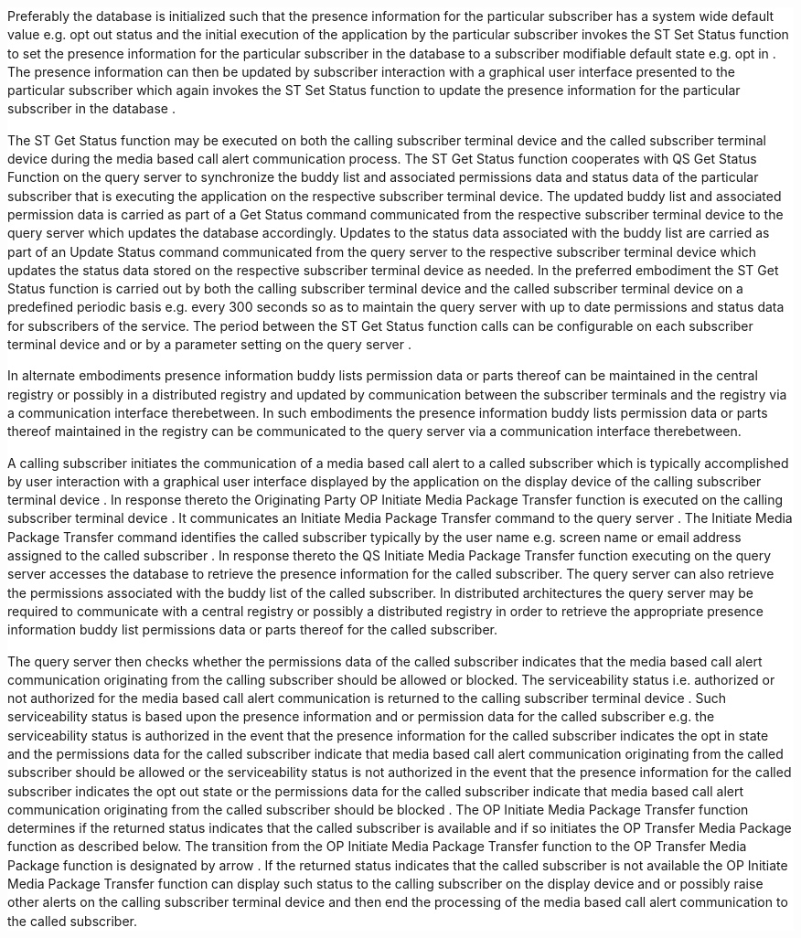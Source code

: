 Preferably the database is initialized such that the presence information for the particular subscriber has a system wide default value e.g. opt out status and the initial execution of the application by the particular subscriber invokes the ST Set Status function to set the presence information for the particular subscriber in the database to a subscriber modifiable default state e.g. opt in . The presence information can then be updated by subscriber interaction with a graphical user interface presented to the particular subscriber which again invokes the ST Set Status function to update the presence information for the particular subscriber in the database .

The ST Get Status function may be executed on both the calling subscriber terminal device and the called subscriber terminal device during the media based call alert communication process. The ST Get Status function cooperates with QS Get Status Function on the query server to synchronize the buddy list and associated permissions data and status data of the particular subscriber that is executing the application on the respective subscriber terminal device. The updated buddy list and associated permission data is carried as part of a Get Status command communicated from the respective subscriber terminal device to the query server which updates the database accordingly. Updates to the status data associated with the buddy list are carried as part of an Update Status command communicated from the query server to the respective subscriber terminal device which updates the status data stored on the respective subscriber terminal device as needed. In the preferred embodiment the ST Get Status function is carried out by both the calling subscriber terminal device and the called subscriber terminal device on a predefined periodic basis e.g. every 300 seconds so as to maintain the query server with up to date permissions and status data for subscribers of the service. The period between the ST Get Status function calls can be configurable on each subscriber terminal device and or by a parameter setting on the query server .

In alternate embodiments presence information buddy lists permission data or parts thereof can be maintained in the central registry or possibly in a distributed registry and updated by communication between the subscriber terminals and the registry via a communication interface therebetween. In such embodiments the presence information buddy lists permission data or parts thereof maintained in the registry can be communicated to the query server via a communication interface therebetween.

A calling subscriber initiates the communication of a media based call alert to a called subscriber which is typically accomplished by user interaction with a graphical user interface displayed by the application on the display device of the calling subscriber terminal device . In response thereto the Originating Party OP Initiate Media Package Transfer function is executed on the calling subscriber terminal device . It communicates an Initiate Media Package Transfer command to the query server . The Initiate Media Package Transfer command identifies the called subscriber typically by the user name e.g. screen name or email address assigned to the called subscriber . In response thereto the QS Initiate Media Package Transfer function executing on the query server accesses the database to retrieve the presence information for the called subscriber. The query server can also retrieve the permissions associated with the buddy list of the called subscriber. In distributed architectures the query server may be required to communicate with a central registry or possibly a distributed registry in order to retrieve the appropriate presence information buddy list permissions data or parts thereof for the called subscriber.

The query server then checks whether the permissions data of the called subscriber indicates that the media based call alert communication originating from the calling subscriber should be allowed or blocked. The serviceability status i.e. authorized or not authorized for the media based call alert communication is returned to the calling subscriber terminal device . Such serviceability status is based upon the presence information and or permission data for the called subscriber e.g. the serviceability status is authorized in the event that the presence information for the called subscriber indicates the opt in state and the permissions data for the called subscriber indicate that media based call alert communication originating from the called subscriber should be allowed or the serviceability status is not authorized in the event that the presence information for the called subscriber indicates the opt out state or the permissions data for the called subscriber indicate that media based call alert communication originating from the called subscriber should be blocked . The OP Initiate Media Package Transfer function determines if the returned status indicates that the called subscriber is available and if so initiates the OP Transfer Media Package function as described below. The transition from the OP Initiate Media Package Transfer function to the OP Transfer Media Package function is designated by arrow . If the returned status indicates that the called subscriber is not available the OP Initiate Media Package Transfer function can display such status to the calling subscriber on the display device and or possibly raise other alerts on the calling subscriber terminal device and then end the processing of the media based call alert communication to the called subscriber.
